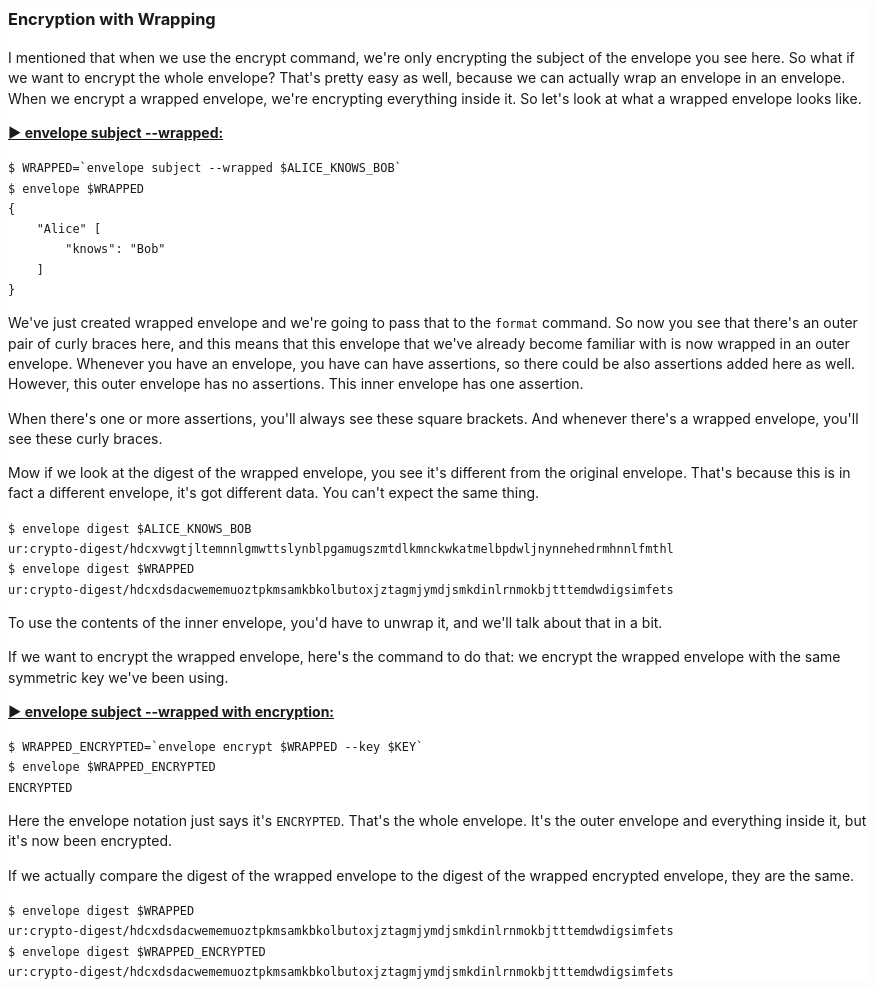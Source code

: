 ### Encryption with Wrapping

I mentioned that when we use the encrypt command, we're only encrypting the subject of the envelope you see here. So what if we want to encrypt the whole envelope? That's pretty easy as well, because we can actually wrap an envelope in an envelope. When we encrypt a wrapped envelope, we're encrypting everything inside it. So let's look at what a wrapped envelope looks like. 

[**▶️ envelope subject --wrapped:**](https://youtu.be/K2gFTyjbiYk?t=800)
```
$ WRAPPED=`envelope subject --wrapped $ALICE_KNOWS_BOB`
$ envelope $WRAPPED
{
    "Alice" [
        "knows": "Bob"
    ]
}
```
We've just created wrapped envelope and we're going to pass that to the `format` command. So now you see that there's an outer pair of curly braces here, and this means that this envelope that we've already become familiar with is now wrapped in an outer envelope. Whenever you have an envelope, you have can have assertions, so there could be also assertions added here as well. However, this outer envelope has no assertions. This inner envelope has one assertion.

When there's one or more assertions, you'll always see these square brackets. And whenever there's a wrapped envelope, you'll see these curly braces. 

Mow if we look at the digest of the wrapped envelope, you see it's different from the original envelope. That's because this is in fact a different envelope, it's got different data. You can't expect the same thing.
```
$ envelope digest $ALICE_KNOWS_BOB
ur:crypto-digest/hdcxvwgtjltemnnlgmwttslynblpgamugszmtdlkmnckwkatmelbpdwljnynnehedrmhnnlfmthl
$ envelope digest $WRAPPED
ur:crypto-digest/hdcxdsdacwememuoztpkmsamkbkolbutoxjztagmjymdjsmkdinlrnmokbjtttemdwdigsimfets
```

To use the contents of the inner envelope, you'd have to unwrap it, and we'll talk about that in a bit. 

If we want to encrypt the wrapped envelope, here's the command to do that: we encrypt the wrapped envelope with the same symmetric key we've been using. 

[**▶️ envelope subject --wrapped with encryption:**](https://youtu.be/K2gFTyjbiYk?t=868)
```
$ WRAPPED_ENCRYPTED=`envelope encrypt $WRAPPED --key $KEY`
$ envelope $WRAPPED_ENCRYPTED
ENCRYPTED
```

Here the envelope notation just says it's `ENCRYPTED`. That's the whole envelope. It's the outer envelope and everything inside it, but it's now been encrypted.

If we actually compare the digest of the wrapped envelope to the digest of the wrapped encrypted envelope, they are the same.
```
$ envelope digest $WRAPPED
ur:crypto-digest/hdcxdsdacwememuoztpkmsamkbkolbutoxjztagmjymdjsmkdinlrnmokbjtttemdwdigsimfets
$ envelope digest $WRAPPED_ENCRYPTED
ur:crypto-digest/hdcxdsdacwememuoztpkmsamkbkolbutoxjztagmjymdjsmkdinlrnmokbjtttemdwdigsimfets
```
